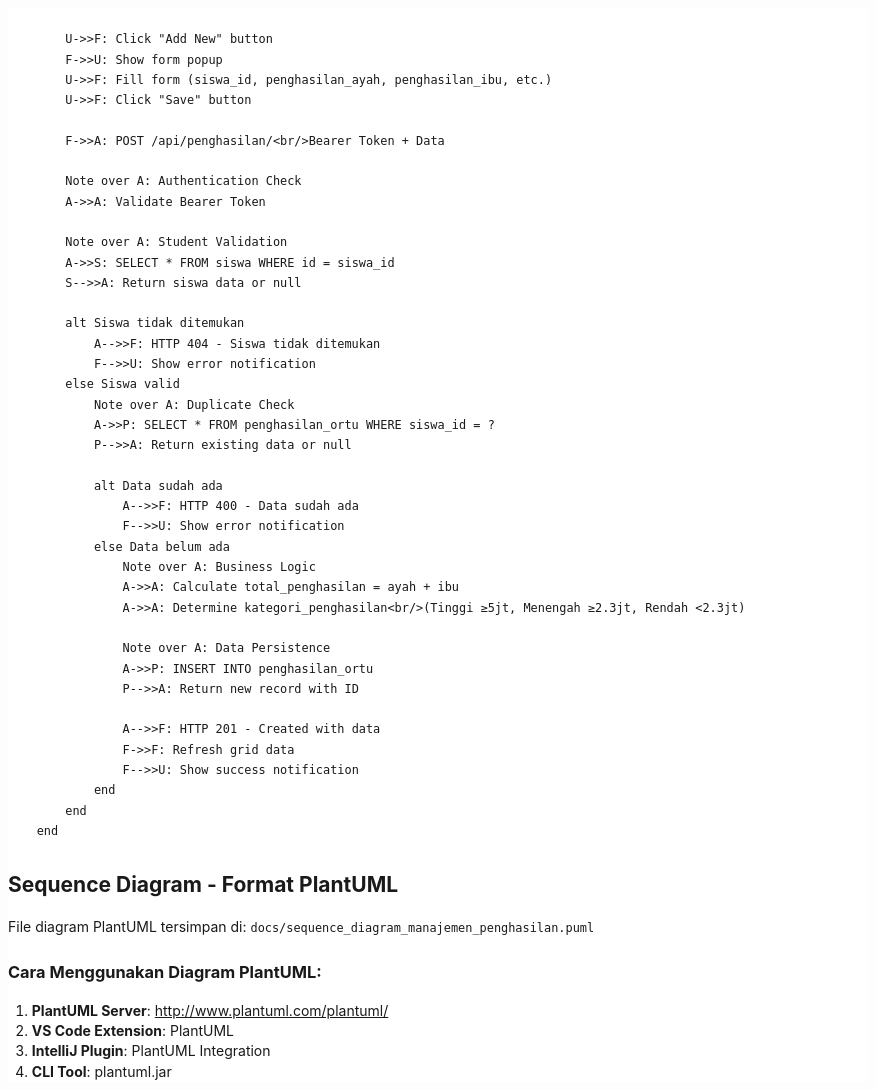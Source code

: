 ```mermaid
        
        U->>F: Click "Add New" button
        F->>U: Show form popup
        U->>F: Fill form (siswa_id, penghasilan_ayah, penghasilan_ibu, etc.)
        U->>F: Click "Save" button
        
        F->>A: POST /api/penghasilan/<br/>Bearer Token + Data
        
        Note over A: Authentication Check
        A->>A: Validate Bearer Token
        
        Note over A: Student Validation
        A->>S: SELECT * FROM siswa WHERE id = siswa_id
        S-->>A: Return siswa data or null
        
        alt Siswa tidak ditemukan
            A-->>F: HTTP 404 - Siswa tidak ditemukan
            F-->>U: Show error notification
        else Siswa valid
            Note over A: Duplicate Check
            A->>P: SELECT * FROM penghasilan_ortu WHERE siswa_id = ?
            P-->>A: Return existing data or null
            
            alt Data sudah ada
                A-->>F: HTTP 400 - Data sudah ada
                F-->>U: Show error notification
            else Data belum ada
                Note over A: Business Logic
                A->>A: Calculate total_penghasilan = ayah + ibu
                A->>A: Determine kategori_penghasilan<br/>(Tinggi ≥5jt, Menengah ≥2.3jt, Rendah <2.3jt)
                
                Note over A: Data Persistence
                A->>P: INSERT INTO penghasilan_ortu
                P-->>A: Return new record with ID
                
                A-->>F: HTTP 201 - Created with data
                F->>F: Refresh grid data
                F-->>U: Show success notification
            end
        end
    end
```

## Sequence Diagram - Format PlantUML

File diagram PlantUML tersimpan di: `docs/sequence_diagram_manajemen_penghasilan.puml`

### Cara Menggunakan Diagram PlantUML:
1. **PlantUML Server**: http://www.plantuml.com/plantuml/
2. **VS Code Extension**: PlantUML
3. **IntelliJ Plugin**: PlantUML Integration
4. **CLI Tool**: plantuml.jar
